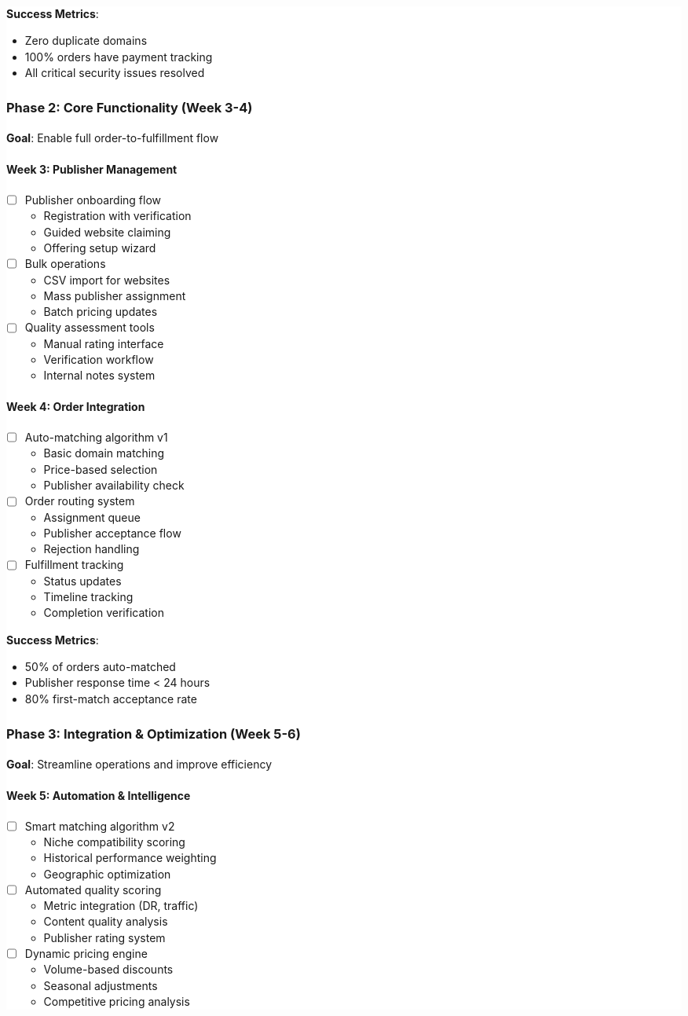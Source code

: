 **Success Metrics**:
- Zero duplicate domains
- 100% orders have payment tracking
- All critical security issues resolved

### Phase 2: Core Functionality (Week 3-4)
**Goal**: Enable full order-to-fulfillment flow

#### Week 3: Publisher Management
- [ ] Publisher onboarding flow
  - Registration with verification
  - Guided website claiming
  - Offering setup wizard
- [ ] Bulk operations
  - CSV import for websites
  - Mass publisher assignment
  - Batch pricing updates
- [ ] Quality assessment tools
  - Manual rating interface
  - Verification workflow
  - Internal notes system

#### Week 4: Order Integration
- [ ] Auto-matching algorithm v1
  - Basic domain matching
  - Price-based selection
  - Publisher availability check
- [ ] Order routing system
  - Assignment queue
  - Publisher acceptance flow
  - Rejection handling
- [ ] Fulfillment tracking
  - Status updates
  - Timeline tracking
  - Completion verification

**Success Metrics**:
- 50% of orders auto-matched
- Publisher response time < 24 hours
- 80% first-match acceptance rate

### Phase 3: Integration & Optimization (Week 5-6)
**Goal**: Streamline operations and improve efficiency

#### Week 5: Automation & Intelligence
- [ ] Smart matching algorithm v2
  - Niche compatibility scoring
  - Historical performance weighting
  - Geographic optimization
- [ ] Automated quality scoring
  - Metric integration (DR, traffic)
  - Content quality analysis
  - Publisher rating system
- [ ] Dynamic pricing engine
  - Volume-based discounts
  - Seasonal adjustments
  - Competitive pricing analysis
